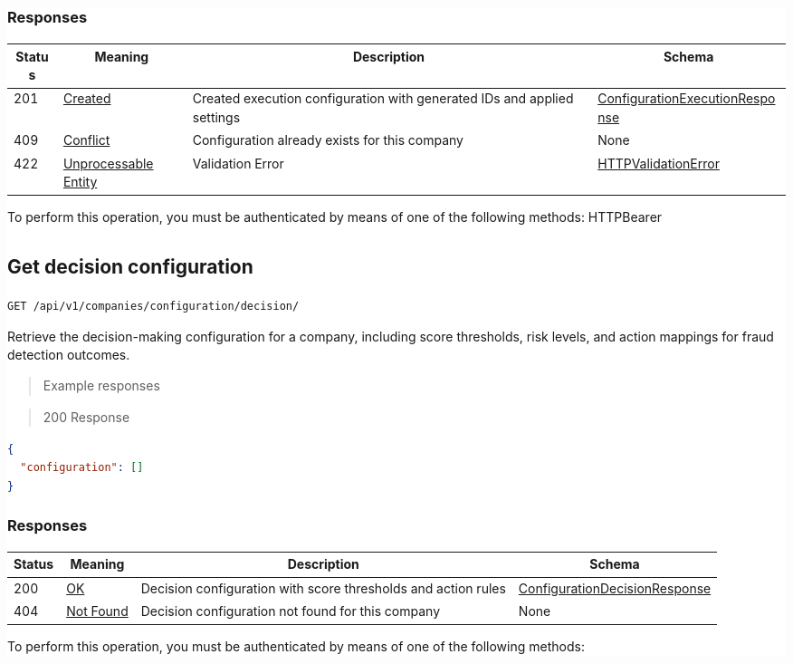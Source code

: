<h3 id="create-execution-configuration-responses">Responses</h3>

|Status|Meaning|Description|Schema|
|---|---|---|---|
|201|[Created](https://tools.ietf.org/html/rfc7231#section-6.3.2)|Created execution configuration with generated IDs and applied settings|[ConfigurationExecutionResponse](#schemaconfigurationexecutionresponse)|
|409|[Conflict](https://tools.ietf.org/html/rfc7231#section-6.5.8)|Configuration already exists for this company|None|
|422|[Unprocessable Entity](https://tools.ietf.org/html/rfc2518#section-10.3)|Validation Error|[HTTPValidationError](#schemahttpvalidationerror)|

<aside class="warning">
To perform this operation, you must be authenticated by means of one of the following methods:
HTTPBearer
</aside>

## Get decision configuration

<a id="opIdget_decision_configuration_api_v1_companies_configuration_decision__get"></a>

`GET /api/v1/companies/configuration/decision/`

Retrieve the decision-making configuration for a company, including score thresholds, risk levels, and action mappings for fraud detection outcomes.

> Example responses

> 200 Response

```json
{
  "configuration": []
}
```

<h3 id="get-decision-configuration-responses">Responses</h3>

|Status|Meaning|Description|Schema|
|---|---|---|---|
|200|[OK](https://tools.ietf.org/html/rfc7231#section-6.3.1)|Decision configuration with score thresholds and action rules|[ConfigurationDecisionResponse](#schemaconfigurationdecisionresponse)|
|404|[Not Found](https://tools.ietf.org/html/rfc7231#section-6.5.4)|Decision configuration not found for this company|None|

<aside class="warning">
To perform this operation, you must be authenticated by means of one of the following methods:
